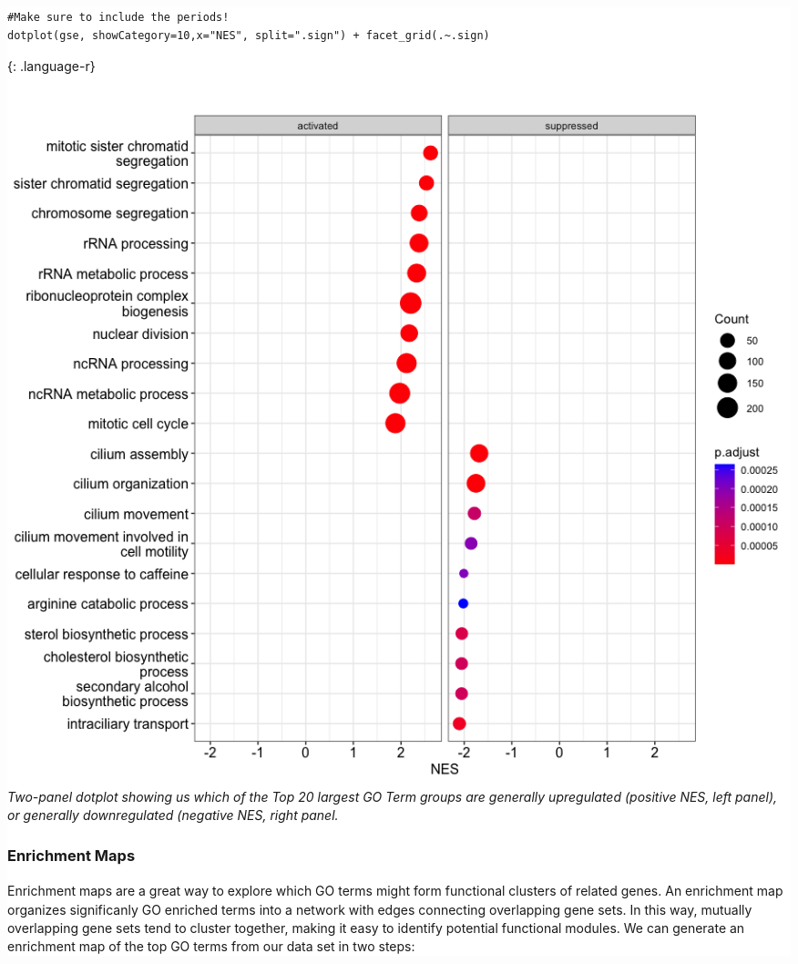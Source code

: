 
~~~
#Make sure to include the periods!
dotplot(gse, showCategory=10,x="NES", split=".sign") + facet_grid(.~.sign)
~~~
{: .language-r}

![Two-panel dotplot showing us which of the Top 20 largest GO Term groups are generally upregulated (positive NES, left panel), or generally downregulated (negative NES, right panel)](../fig/Dotplot_Top10_BySign.png)
*Two-panel dotplot showing us which of the Top 20 largest GO Term groups are generally upregulated (positive NES, left panel), or generally downregulated (negative NES, right panel.*


### Enrichment Maps

Enrichment maps are a great way to explore which GO terms might form functional clusters of related genes. An enrichment map organizes significanly GO enriched terms into a network with edges connecting overlapping gene sets. In this way, mutually overlapping gene sets tend to cluster together, making it easy to identify potential functional modules. We can generate an enrichment map of the top GO terms from our data set in two steps: 
